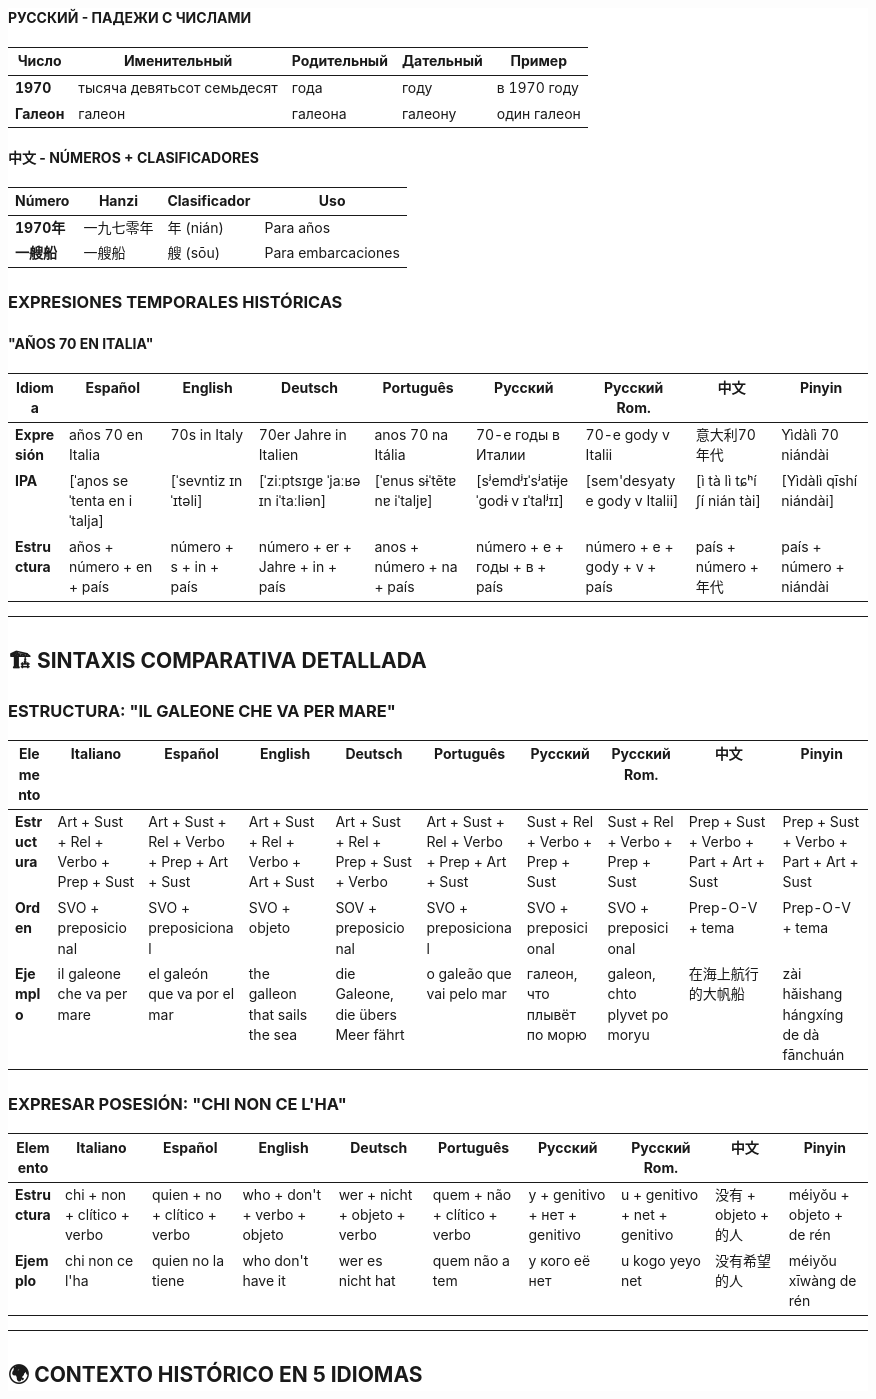 #### РУССКИЙ - ПАДЕЖИ С ЧИСЛАМИ
| Число | Именительный | Родительный | Дательный | Пример |
|-------|-------------|-------------|-----------|--------|
| **1970** | тысяча девятьсот семьдесят | года | году | в 1970 году |
| **Галеон** | галеон | галеона | галеону | один галеон |

#### 中文 - NÚMEROS + CLASIFICADORES
| Número | Hanzi | Clasificador | Uso |
|--------|-------|-------------|-----|
| **1970年** | 一九七零年 | 年 (nián) | Para años |
| **一艘船** | 一艘船 | 艘 (sōu) | Para embarcaciones |

### EXPRESIONES TEMPORALES HISTÓRICAS

#### "AÑOS 70 EN ITALIA"
| Idioma | Español | English | Deutsch | Português | Русский | Русский Rom. | 中文 | Pinyin |
|--------|---------|---------|---------|-----------|---------|-------------|------|--------|
| **Expresión** | años 70 en Italia | 70s in Italy | 70er Jahre in Italien | anos 70 na Itália | 70-е годы в Италии | 70-e gody v Italii | 意大利70年代 | Yìdàlì 70 niándài |
| **IPA** | [ˈaɲos seˈtenta en iˈtalja] | [ˈsevntiz ɪn ˈɪtəli] | [ˈziːptsɪɡɐ ˈjaːʁə ɪn iˈtaːliən] | [ˈɐnus sɨˈtẽtɐ nɐ iˈtaljɐ] | [sʲemdʲɪˈsʲatɨje ˈɡodɨ v ɪˈtalʲɪɪ] | [sem'desyatye gody v Italii] | [ì tà lì tɕʰí ʃí nián tài] | [Yìdàlì qīshí niándài] |
| **Estructura** | años + número + en + país | número + s + in + país | número + er + Jahre + in + país | anos + número + na + país | número + e + годы + в + país | número + e + gody + v + país | país + número + 年代 | país + número + niándài |

---

## 🏗️ SINTAXIS COMPARATIVA DETALLADA

### ESTRUCTURA: "IL GALEONE CHE VA PER MARE"

| Elemento | Italiano | Español | English | Deutsch | Português | Русский | Русский Rom. | 中文 | Pinyin |
|----------|----------|---------|---------|---------|-----------|---------|-------------|------|--------|
| **Estructura** | Art + Sust + Rel + Verbo + Prep + Sust | Art + Sust + Rel + Verbo + Prep + Art + Sust | Art + Sust + Rel + Verbo + Art + Sust | Art + Sust + Rel + Prep + Sust + Verbo | Art + Sust + Rel + Verbo + Prep + Art + Sust | Sust + Rel + Verbo + Prep + Sust | Sust + Rel + Verbo + Prep + Sust | Prep + Sust + Verbo + Part + Art + Sust | Prep + Sust + Verbo + Part + Art + Sust |
| **Orden** | SVO + preposicional | SVO + preposicional | SVO + objeto | SOV + preposicional | SVO + preposicional | SVO + preposicional | SVO + preposicional | Prep-O-V + tema | Prep-O-V + tema |
| **Ejemplo** | il galeone che va per mare | el galeón que va por el mar | the galleon that sails the sea | die Galeone, die übers Meer fährt | o galeão que vai pelo mar | галеон, что плывёт по морю | galeon, chto plyvet po moryu | 在海上航行的大帆船 | zài hǎishang hángxíng de dà fānchuán |

### EXPRESAR POSESIÓN: "CHI NON CE L'HA"

| Elemento | Italiano | Español | English | Deutsch | Português | Русский | Русский Rom. | 中文 | Pinyin |
|----------|----------|---------|---------|---------|-----------|---------|-------------|------|--------|
| **Estructura** | chi + non + clítico + verbo | quien + no + clítico + verbo | who + don't + verbo + objeto | wer + nicht + objeto + verbo | quem + não + clítico + verbo | у + genitivo + нет + genitivo | u + genitivo + net + genitivo | 没有 + objeto + 的人 | méiyǒu + objeto + de rén |
| **Ejemplo** | chi non ce l'ha | quien no la tiene | who don't have it | wer es nicht hat | quem não a tem | у кого её нет | u kogo yeyo net | 没有希望的人 | méiyǒu xīwàng de rén |

---

## 🌍 CONTEXTO HISTÓRICO EN 5 IDIOMAS
